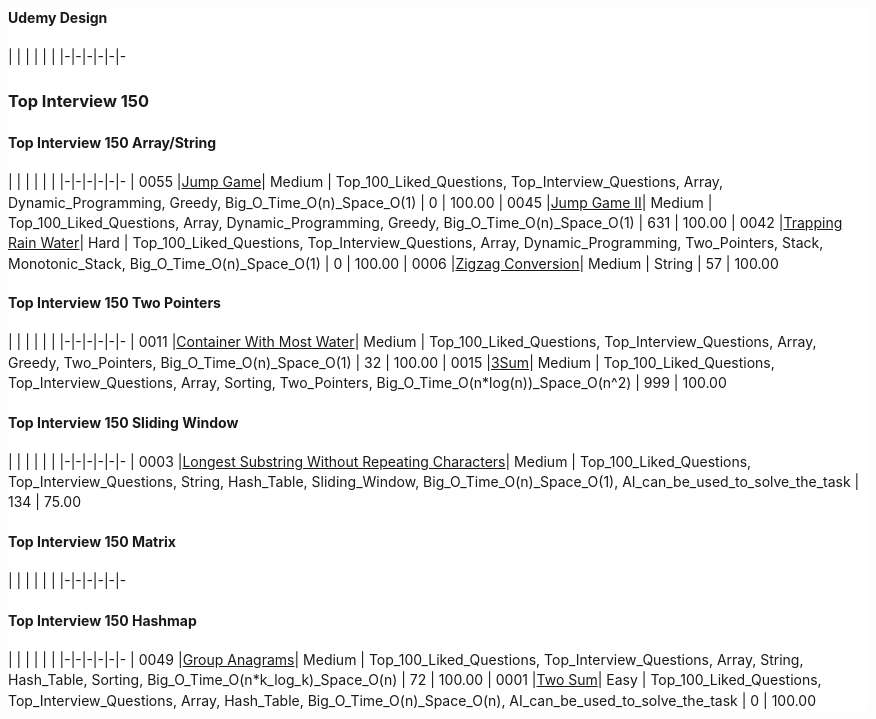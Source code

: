 #### Udemy Design

|  |  |  |  |  | 
|-|-|-|-|-|-

### Top Interview 150

#### Top Interview 150 Array/String

|  |  |  |  |  | 
|-|-|-|-|-|-
| 0055 |[Jump Game](src/main/racket/g0001_0100/s0055_jump_game/Solution.rkt)| Medium | Top_100_Liked_Questions, Top_Interview_Questions, Array, Dynamic_Programming, Greedy, Big_O_Time_O(n)_Space_O(1) | 0 | 100.00
| 0045 |[Jump Game II](src/main/racket/g0001_0100/s0045_jump_game_ii/Solution.rkt)| Medium | Top_100_Liked_Questions, Array, Dynamic_Programming, Greedy, Big_O_Time_O(n)_Space_O(1) | 631 | 100.00
| 0042 |[Trapping Rain Water](src/main/racket/g0001_0100/s0042_trapping_rain_water/Solution.rkt)| Hard | Top_100_Liked_Questions, Top_Interview_Questions, Array, Dynamic_Programming, Two_Pointers, Stack, Monotonic_Stack, Big_O_Time_O(n)_Space_O(1) | 0 | 100.00
| 0006 |[Zigzag Conversion](src/main/racket/g0001_0100/s0006_zigzag_conversion/Solution.rkt)| Medium | String | 57 | 100.00

#### Top Interview 150 Two Pointers

|  |  |  |  |  | 
|-|-|-|-|-|-
| 0011 |[Container With Most Water](src/main/racket/g0001_0100/s0011_container_with_most_water/Solution.rkt)| Medium | Top_100_Liked_Questions, Top_Interview_Questions, Array, Greedy, Two_Pointers, Big_O_Time_O(n)_Space_O(1) | 32 | 100.00
| 0015 |[3Sum](src/main/racket/g0001_0100/s0015_3sum/Solution.rkt)| Medium | Top_100_Liked_Questions, Top_Interview_Questions, Array, Sorting, Two_Pointers, Big_O_Time_O(n\*log(n))_Space_O(n^2) | 999 | 100.00

#### Top Interview 150 Sliding Window

|  |  |  |  |  | 
|-|-|-|-|-|-
| 0003 |[Longest Substring Without Repeating Characters](src/main/racket/g0001_0100/s0003_longest_substring_without_repeating_characters/Solution.rkt)| Medium | Top_100_Liked_Questions, Top_Interview_Questions, String, Hash_Table, Sliding_Window, Big_O_Time_O(n)_Space_O(1), AI_can_be_used_to_solve_the_task | 134 | 75.00

#### Top Interview 150 Matrix

|  |  |  |  |  | 
|-|-|-|-|-|-

#### Top Interview 150 Hashmap

|  |  |  |  |  | 
|-|-|-|-|-|-
| 0049 |[Group Anagrams](src/main/racket/g0001_0100/s0049_group_anagrams/Solution.rkt)| Medium | Top_100_Liked_Questions, Top_Interview_Questions, Array, String, Hash_Table, Sorting, Big_O_Time_O(n\*k_log_k)_Space_O(n) | 72 | 100.00
| 0001 |[Two Sum](src/main/racket/g0001_0100/s0001_two_sum/Solution.rkt)| Easy | Top_100_Liked_Questions, Top_Interview_Questions, Array, Hash_Table, Big_O_Time_O(n)_Space_O(n), AI_can_be_used_to_solve_the_task | 0 | 100.00
